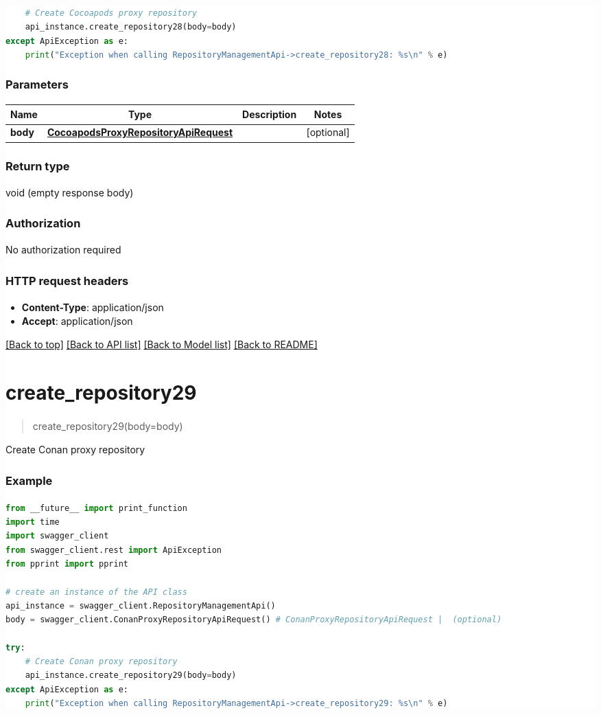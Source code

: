 ```python
    # Create Cocoapods proxy repository
    api_instance.create_repository28(body=body)
except ApiException as e:
    print("Exception when calling RepositoryManagementApi->create_repository28: %s\n" % e)
```

### Parameters

Name | Type | Description  | Notes
------------- | ------------- | ------------- | -------------
 **body** | [**CocoapodsProxyRepositoryApiRequest**](CocoapodsProxyRepositoryApiRequest.md)|  | [optional] 

### Return type

void (empty response body)

### Authorization

No authorization required

### HTTP request headers

 - **Content-Type**: application/json
 - **Accept**: application/json

[[Back to top]](#) [[Back to API list]](../README.md#documentation-for-api-endpoints) [[Back to Model list]](../README.md#documentation-for-models) [[Back to README]](../README.md)

# **create_repository29**
> create_repository29(body=body)

Create Conan proxy repository



### Example
```python
from __future__ import print_function
import time
import swagger_client
from swagger_client.rest import ApiException
from pprint import pprint

# create an instance of the API class
api_instance = swagger_client.RepositoryManagementApi()
body = swagger_client.ConanProxyRepositoryApiRequest() # ConanProxyRepositoryApiRequest |  (optional)

try:
    # Create Conan proxy repository
    api_instance.create_repository29(body=body)
except ApiException as e:
    print("Exception when calling RepositoryManagementApi->create_repository29: %s\n" % e)
```
